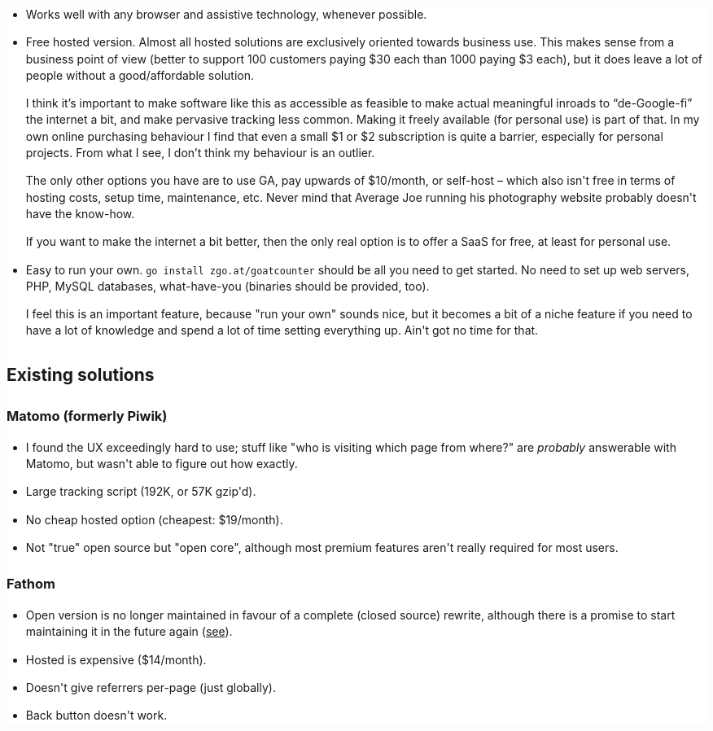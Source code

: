 - Works well with any browser and assistive technology, whenever possible.

- Free hosted version. Almost all hosted solutions are exclusively oriented
  towards business use. This makes sense from a business point of view (better
  to support 100 customers paying $30 each than 1000 paying $3 each), but it
  does leave a lot of people without a good/affordable solution.

  I think it’s important to make software like this as accessible as feasible to
  make actual meaningful inroads to “de-Google-fi” the internet a bit, and make
  pervasive tracking less common. Making it freely available (for personal use)
  is part of that. In my own online purchasing behaviour I find that even a
  small $1 or $2 subscription is quite a barrier, especially for personal
  projects. From what I see, I don’t think my behaviour is an outlier.

  The only other options you have are to use GA, pay upwards of $10/month, or
  self-host – which also isn't free in terms of hosting costs, setup time,
  maintenance, etc. Never mind that Average Joe running his photography website
  probably doesn't have the know-how.

  If you want to make the internet a bit better, then the only real option is to
  offer a SaaS for free, at least for personal use.

- Easy to run your own. `go install zgo.at/goatcounter` should be all you need
  to get started. No need to set up web servers, PHP, MySQL databases,
  what-have-you (binaries should be provided, too).

  I feel this is an important feature, because "run your own" sounds nice, but
  it becomes a bit of a niche feature if you need to have a lot of knowledge and
  spend a lot of time setting everything up. Ain't got no time for that.


Existing solutions
------------------

### Matomo (formerly Piwik)

- I found the UX exceedingly hard to use; stuff like "who is visiting which page
  from where?" are *probably* answerable with Matomo, but wasn't able to figure
  out how exactly.

- Large tracking script (192K, or 57K gzip'd).

- No cheap hosted option (cheapest: $19/month).

- Not "true" open source but "open core", although most premium features aren't
  really required for most users.

### Fathom

- Open version is no longer maintained in favour of a complete (closed source)
  rewrite, although there is a promise to start maintaining it in the future
  again ([see](https://github.com/usefathom/fathom/issues/268)).

- Hosted is expensive ($14/month).

- Doesn't give referrers per-page (just globally).

- Back button doesn't work.
